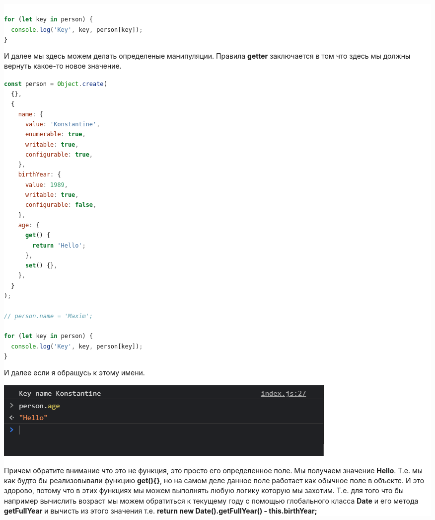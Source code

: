 ```js

for (let key in person) {
  console.log('Key', key, person[key]);
}
```

И далее мы здесь можем делать определеные манипуляции. Правила **getter** заключается в том что здесь мы должны вернуть какое-то новое значение.

```js
const person = Object.create(
  {},
  {
    name: {
      value: 'Konstantine',
      enumerable: true,
      writable: true,
      configurable: true,
    },
    birthYear: {
      value: 1989,
      writable: true,
      configurable: false,
    },
    age: {
      get() {
        return 'Hello';
      },
      set() {},
    },
  }
);

// person.name = 'Maxim';

for (let key in person) {
  console.log('Key', key, person[key]);
}
```

И далее если я обращусь к этому имени.

![](img/011.png)

Причем обратите внимание что это не функция, это просто его определенное поле. Мы получаем значение **Hello**. Т.е. мы как будто бы реализовывали функцию **get(){}**, но на самом деле данное поле работает как обычное поле в объекте. И это здорово, потому что в этих функциях мы можем выполнять любую логику которую мы захотим. Т.е. для того что бы например вычислить возраст мы можем обратиться к текущему году с помощью глобального класса **Date** и его метода **getFullYear** и вычисть из этого значения т.е. **return new Date().getFullYear() - this.birthYear;**

